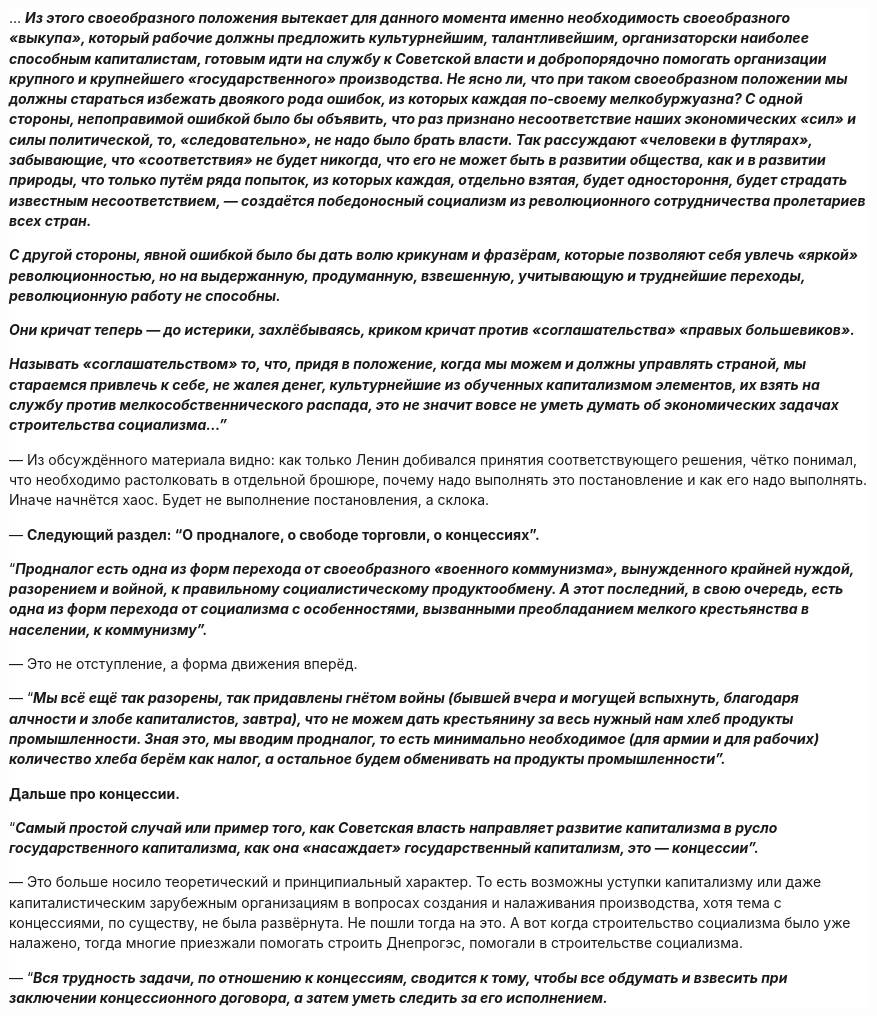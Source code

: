 … **_Из этого своеобразного положения вытекает для данного момента именно необходимость своеобразного «выкупа», который рабочие должны предложить культурнейшим, талантливейшим, организаторски наиболее способным капиталистам, готовым идти на службу к Советской власти и добропорядочно помогать организации крупного и крупнейшего «государственного» производства. Не ясно ли, что при таком своеобразном положении мы должны стараться избежать двоякого рода ошибок, из которых каждая по-своему мелкобуржуазна? С одной стороны, непоправимой ошибкой было бы объявить, что раз признано несоответствие наших экономических «сил» и силы политической, то, «следовательно», не надо было брать власти. Так рассуждают «человеки в футлярах», забывающие, что «соответствия» не будет никогда, что его не может быть в развитии общества, как и в развитии природы, что только путём ряда попыток, из которых каждая, отдельно взятая, будет одностороння, будет страдать известным несоответствием, — создаётся победоносный социализм из революционного сотрудничества пролетариев всех стран._**

**_С другой стороны, явной ошибкой было бы дать волю крикунам и фразёрам, которые позволяют себя увлечь «яркой» революционностью, но на выдержанную, продуманную, взвешенную, учитывающую и труднейшие переходы, революционную работу не способны._**

**_Они кричат теперь — до истерики, захлёбываясь, криком кричат против «соглашательства» «правых большевиков»._**

**_Называть «соглашательством» то, что, придя в положение, когда мы можем и должны управлять страной, мы стараемся привлечь к себе, не жалея денег, культурнейшие из обученных капитализмом элементов, их взять на службу против мелкособственнического распада, это не значит вовсе не уметь думать об экономических задачах строительства социализма…”_**

— Из обсуждённого материала видно: как только Ленин добивался принятия соответствующего решения, чётко понимал, что необходимо растолковать в отдельной брошюре, почему надо выполнять это постановление и как его надо выполнять. Иначе начнётся хаос. Будет не выполнение постановления, а склока.

— **Следующий раздел: “О продналоге, о свободе торговли, о концессиях”.**

“**_Продналог есть одна из форм перехода от своеобразного «военного коммунизма», вынужденного крайней нуждой, разорением и войной, к правильному социалистическому продуктообмену. А этот последний, в свою очередь, есть одна из форм перехода от социализма с особенностями, вызванными преобладанием мелкого крестьянства в населении, к коммунизму”._**

— Это не отступление, а форма движения вперёд.

— “**_Мы всё ещё так разорены, так придавлены гнётом войны (бывшей вчера и могущей вспыхнуть, благодаря алчности и злобе капиталистов, завтра), что не можем дать крестьянину за весь нужный нам хлеб продукты промышленности. Зная это, мы вводим продналог, то есть минимально необходимое (для армии и для рабочих) количество хлеба берём как налог, а остальное будем обменивать на продукты промышленности”._**

**Дальше про концессии.**

“**_Самый простой случай или пример того, как Советская власть направляет развитие капитализма в русло государственного капитализма, как она «насаждает» государственный капитализм, это — концессии”._**

— Это больше носило теоретический и принципиальный характер. То есть возможны уступки капитализму или даже капиталистическим зарубежным организациям в вопросах создания и налаживания производства, хотя тема с концессиями, по существу, не была развёрнута. Не пошли тогда на это. А вот когда строительство социализма было уже налажено, тогда многие приезжали помогать строить Днепрогэс, помогали в строительстве социализма.

— “**_Вся трудность задачи, по отношению к концессиям, сводится к тому, чтобы все обдумать и взвесить при заключении концессионного договора, а затем уметь следить за его исполнением._**
